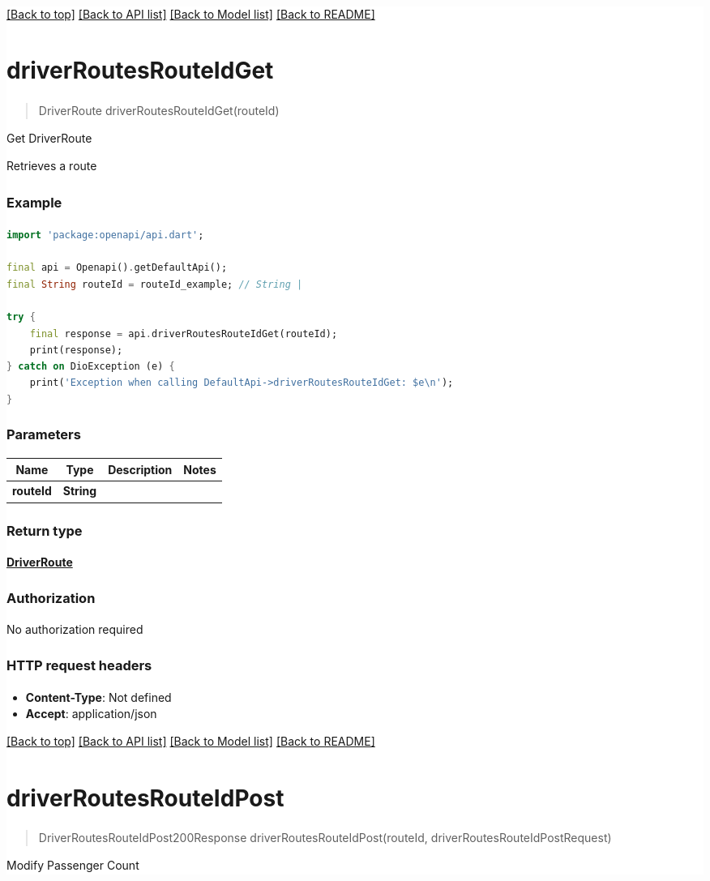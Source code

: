[[Back to top]](#) [[Back to API list]](../README.md#documentation-for-api-endpoints) [[Back to Model list]](../README.md#documentation-for-models) [[Back to README]](../README.md)

# **driverRoutesRouteIdGet**
> DriverRoute driverRoutesRouteIdGet(routeId)

Get DriverRoute

Retrieves a route

### Example
```dart
import 'package:openapi/api.dart';

final api = Openapi().getDefaultApi();
final String routeId = routeId_example; // String | 

try {
    final response = api.driverRoutesRouteIdGet(routeId);
    print(response);
} catch on DioException (e) {
    print('Exception when calling DefaultApi->driverRoutesRouteIdGet: $e\n');
}
```

### Parameters

Name | Type | Description  | Notes
------------- | ------------- | ------------- | -------------
 **routeId** | **String**|  | 

### Return type

[**DriverRoute**](DriverRoute.md)

### Authorization

No authorization required

### HTTP request headers

 - **Content-Type**: Not defined
 - **Accept**: application/json

[[Back to top]](#) [[Back to API list]](../README.md#documentation-for-api-endpoints) [[Back to Model list]](../README.md#documentation-for-models) [[Back to README]](../README.md)

# **driverRoutesRouteIdPost**
> DriverRoutesRouteIdPost200Response driverRoutesRouteIdPost(routeId, driverRoutesRouteIdPostRequest)

Modify Passenger Count

